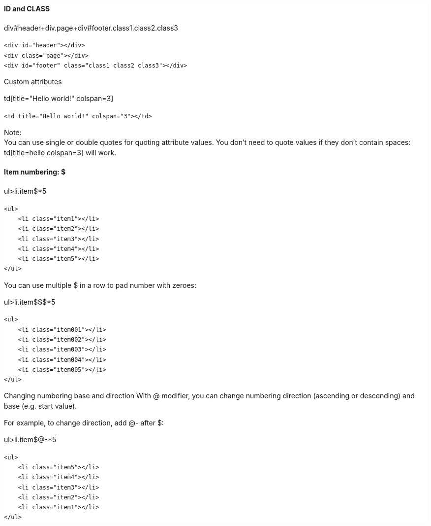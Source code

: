 #### ID and CLASS

div#header+div.page+div#footer.class1.class2.class3
```
<div id="header"></div>
<div class="page"></div>
<div id="footer" class="class1 class2 class3"></div>
```
Custom attributes

td[title="Hello world!" colspan=3]
```
<td title="Hello world!" colspan="3"></td>
```
Note:  
You can use single or double quotes for quoting attribute values.
You don’t need to quote values if they don’t contain spaces: td[title=hello colspan=3] will work.

#### Item numbering: $

ul>li.item$*5
```
<ul>
    <li class="item1"></li>
    <li class="item2"></li>
    <li class="item3"></li>
    <li class="item4"></li>
    <li class="item5"></li>
</ul>
```
You can use multiple $ in a row to pad number with zeroes:

ul>li.item$$$*5
```
<ul>
    <li class="item001"></li>
    <li class="item002"></li>
    <li class="item003"></li>
    <li class="item004"></li>
    <li class="item005"></li>
</ul>
```
Changing numbering base and direction
With @ modifier, you can change numbering direction (ascending or descending) and base (e.g. start value).

For example, to change direction, add @- after $:

ul>li.item$@-*5
```
<ul>
    <li class="item5"></li>
    <li class="item4"></li>
    <li class="item3"></li>
    <li class="item2"></li>
    <li class="item1"></li>
</ul>
```
